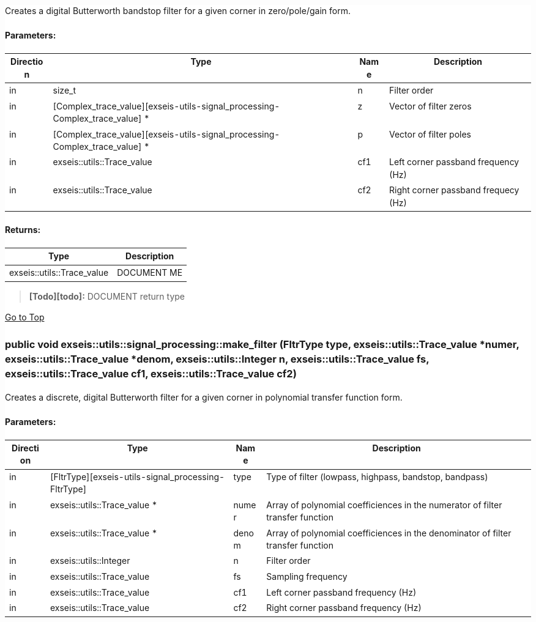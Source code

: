 Creates a digital Butterworth bandstop filter for a given corner in zero/pole/gain form. 




#### Parameters: 
| Direction | Type | Name | Description | 
| ---- | ---- | ---- | ---- |
| in | size_t | n | Filter order  |
| in | [Complex_trace_value][exseis-utils-signal_processing-Complex_trace_value] * | z | Vector of filter zeros  |
| in | [Complex_trace_value][exseis-utils-signal_processing-Complex_trace_value] * | p | Vector of filter poles  |
| in | exseis::utils::Trace_value | cf1 | Left corner passband frequency (Hz)  |
| in | exseis::utils::Trace_value | cf2 | Right corner passband frequecy (Hz)  |

#### Returns: 
| Type | Description | 
| ---- | ---- |
| exseis::utils::Trace_value | DOCUMENT ME  |












> **[Todo][todo]:** DOCUMENT return type 




[Go to Top](#exseis-utils-signal_processing)

### <a name='exseis-utils-signal_processing-make_filter' /> public void exseis::utils::signal_processing::make_filter (FltrType type, exseis::utils::Trace_value *numer, exseis::utils::Trace_value *denom, exseis::utils::Integer n, exseis::utils::Trace_value fs, exseis::utils::Trace_value cf1, exseis::utils::Trace_value cf2)

Creates a discrete, digital Butterworth filter for a given corner in polynomial transfer function form. 




#### Parameters: 
| Direction | Type | Name | Description | 
| ---- | ---- | ---- | ---- |
| in | [FltrType][exseis-utils-signal_processing-FltrType] | type | Type of filter (lowpass, highpass, bandstop, bandpass)  |
| in | exseis::utils::Trace_value * | numer | Array of polynomial coefficiences in the numerator of filter transfer function  |
| in | exseis::utils::Trace_value * | denom | Array of polynomial coefficiences in the denominator of filter transfer function  |
| in | exseis::utils::Integer | n | Filter order  |
| in | exseis::utils::Trace_value | fs | Sampling frequency  |
| in | exseis::utils::Trace_value | cf1 | Left corner passband frequency (Hz)  |
| in | exseis::utils::Trace_value | cf2 | Right corner passband frequency (Hz)  |

